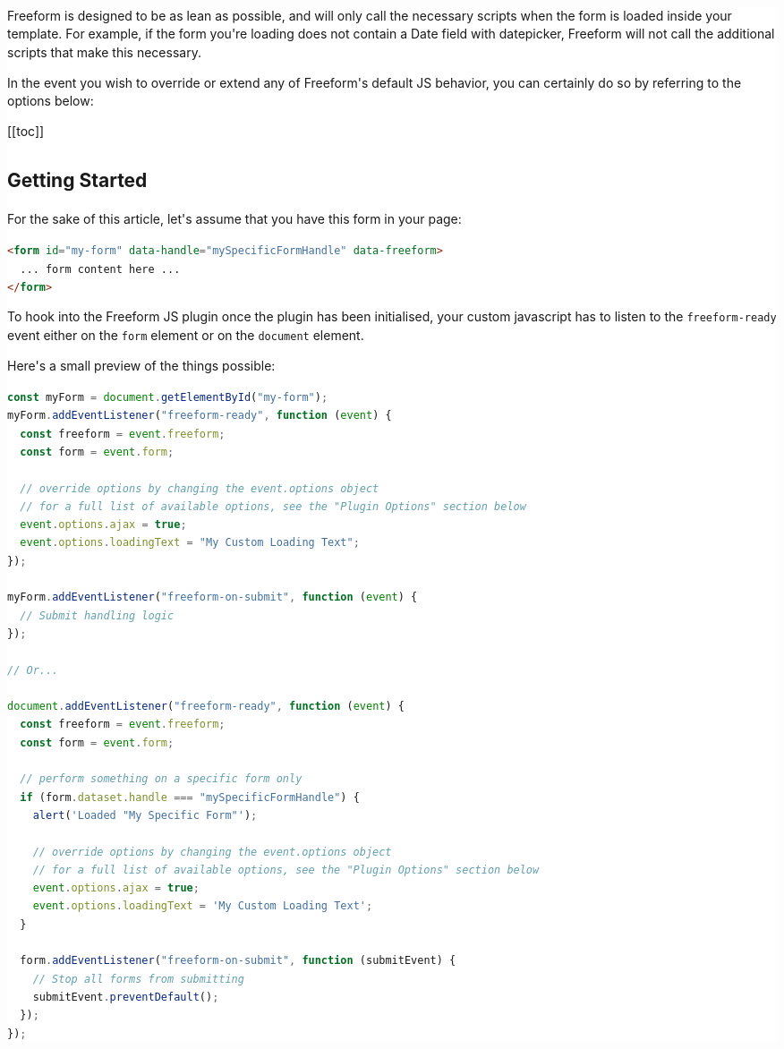 Freeform is designed to be as lean as possible, and will only call the necessary scripts when the form is loaded inside your template. For example, if the form you're loading does not contain a Date field with datepicker, Freeform will not call the additional scripts that make this necessary. <Badge type="feature" text="3.11.0+" />

In the event you wish to override or extend any of Freeform's default JS behavior, you can certainly do so by referring to the options below:


[[toc]]



<div class="content-block">

## Getting Started

For the sake of this article, let's assume that you have this form in your page:

```html
<form id="my-form" data-handle="mySpecificFormHandle" data-freeform>
  ... form content here ...
</form>
```

To hook into the Freeform JS plugin once the plugin has been initialised, your custom javascript has to listen to the `freeform-ready` event either on the `form` element or on the `document` element.

Here's a small preview of the things possible:

```js
const myForm = document.getElementById("my-form");
myForm.addEventListener("freeform-ready", function (event) {
  const freeform = event.freeform;
  const form = event.form;

  // override options by changing the event.options object
  // for a full list of available options, see the "Plugin Options" section below
  event.options.ajax = true;
  event.options.loadingText = "My Custom Loading Text";
});

myForm.addEventListener("freeform-on-submit", function (event) {
  // Submit handling logic
});

// Or...

document.addEventListener("freeform-ready", function (event) {
  const freeform = event.freeform;
  const form = event.form;

  // perform something on a specific form only
  if (form.dataset.handle === "mySpecificFormHandle") {
    alert('Loaded "My Specific Form"');

    // override options by changing the event.options object
    // for a full list of available options, see the "Plugin Options" section below
    event.options.ajax = true;
    event.options.loadingText = 'My Custom Loading Text';
  }

  form.addEventListener("freeform-on-submit", function (submitEvent) {
    // Stop all forms from submitting
    submitEvent.preventDefault();
  });
});

```